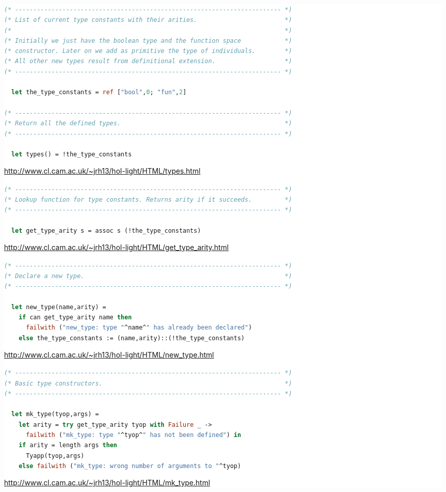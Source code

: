 ```ocaml
(* ------------------------------------------------------------------------- *)
(* List of current type constants with their arities.                        *)
(*                                                                           *)
(* Initially we just have the boolean type and the function space            *)
(* constructor. Later on we add as primitive the type of individuals.        *)
(* All other new types result from definitional extension.                   *)
(* ------------------------------------------------------------------------- *)

  let the_type_constants = ref ["bool",0; "fun",2]

(* ------------------------------------------------------------------------- *)
(* Return all the defined types.                                             *)
(* ------------------------------------------------------------------------- *)

  let types() = !the_type_constants
```
<http://www.cl.cam.ac.uk/~jrh13/hol-light/HTML/types.html>

```ocaml
(* ------------------------------------------------------------------------- *)
(* Lookup function for type constants. Returns arity if it succeeds.         *)
(* ------------------------------------------------------------------------- *)

  let get_type_arity s = assoc s (!the_type_constants)
```
<http://www.cl.cam.ac.uk/~jrh13/hol-light/HTML/get_type_arity.html>

```ocaml
(* ------------------------------------------------------------------------- *)
(* Declare a new type.                                                       *)
(* ------------------------------------------------------------------------- *)

  let new_type(name,arity) =
    if can get_type_arity name then
      failwith ("new_type: type "^name^" has already been declared")
    else the_type_constants := (name,arity)::(!the_type_constants)
```
<http://www.cl.cam.ac.uk/~jrh13/hol-light/HTML/new_type.html>

```ocaml
(* ------------------------------------------------------------------------- *)
(* Basic type constructors.                                                  *)
(* ------------------------------------------------------------------------- *)

  let mk_type(tyop,args) =
    let arity = try get_type_arity tyop with Failure _ ->
      failwith ("mk_type: type "^tyop^" has not been defined") in
    if arity = length args then
      Tyapp(tyop,args)
    else failwith ("mk_type: wrong number of arguments to "^tyop)
```
<http://www.cl.cam.ac.uk/~jrh13/hol-light/HTML/mk_type.html>
